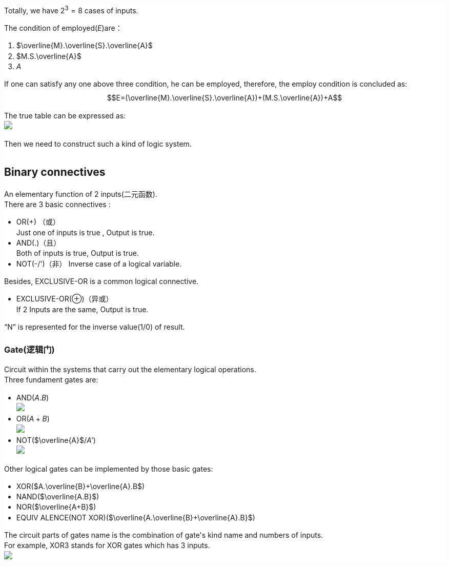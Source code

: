 Totally, we have $2^3=8$ cases of inputs.  

The condition of employed($E$)are：  
1. $\overline{M}.\overline{S}.\overline{A}$  
2. $M.S.\overline{A}$  
3. $A$

If one can satisfy any one above three condition, he can be employed, therefore, the employ condition is concluded as:  
$$E=(\overline{M}.\overline{S}.\overline{A})+(M.S.\overline{A})+A$$

The true table can be expressed as:  
<img src= https://cdn.jsdelivr.net/gh/l61012345/Pic/img/20230306201754.png width=50%>  

Then we need to construct such a kind of logic system.  


## Binary connectives
An elementary function of 2 inputs(二元函数).  
There are 3 basic connectives :   
- OR(+) （或）  
  Just one of inputs is true , Output is true.   
- AND(.)（且）   
  Both of inputs is true, Output is true.  
- NOT(-/')（非）
  Inverse case of a logical variable.  

Besides, EXCLUSIVE-OR is a common logical connective.  
- EXCLUSIVE-OR(⊕)（异或）  
  If 2 Inputs are the same, Output is true.   

“N” is represented for the inverse value(1/0) of result.  

### Gate(逻辑门)
Circuit  within the systems that carry out the elementary logical operations.  
Three fundament gates are:  
- AND($A.B$)  
  <img src= https://cdn.jsdelivr.net/gh/l61012345/Pic/img/20230306204025.png width=30%>  
- OR($A+B$)   
  <img src= https://cdn.jsdelivr.net/gh/l61012345/Pic/img/20230306204113.png width=50%>  
- NOT($\overline{A}$/$A'$)  
  <img src= https://cdn.jsdelivr.net/gh/l61012345/Pic/img/20230306204144.png width=50%>
  

Other logical gates can be implemented by those basic gates: 
- XOR($A.\overline{B}+\overline{A}.B$)  
- NAND($\overline{A.B}$)  
- NOR($\overline{A+B}$)  
- EQUIV ALENCE(NOT XOR)($\overline{A.\overline{B}+\overline{A}.B}$)  

The circuit parts of gates name is the combination of gate's kind name and numbers of inputs.  
For example, XOR3 stands for XOR gates which has 3 inputs.  
<img src= https://cdn.jsdelivr.net/gh/l61012345/Pic/img/20230306202514.png width=70%>  
